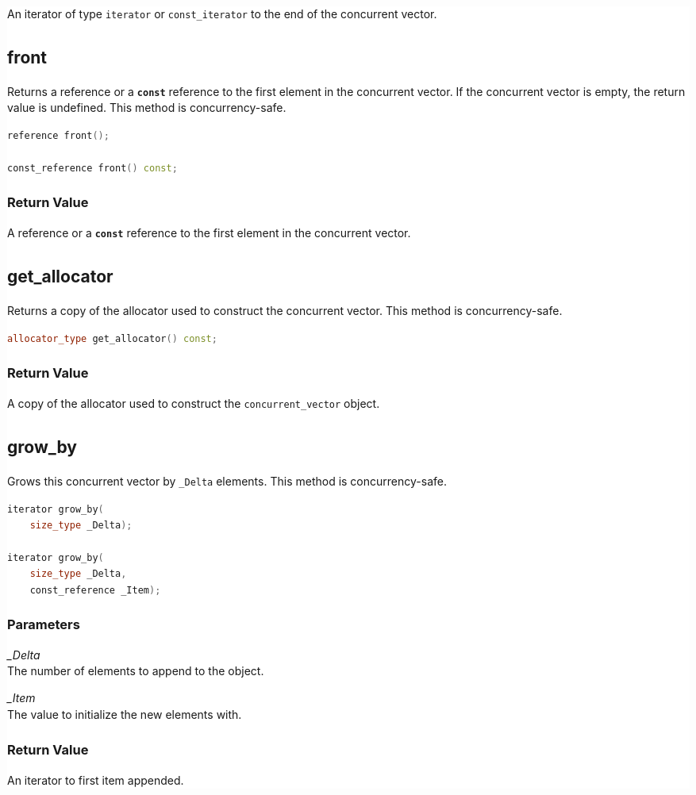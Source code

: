 An iterator of type `iterator` or `const_iterator` to the end of the concurrent vector.

## <a name="front"></a> front

Returns a reference or a **`const`** reference to the first element in the concurrent vector. If the concurrent vector is empty, the return value is undefined. This method is concurrency-safe.

```cpp
reference front();

const_reference front() const;
```

### Return Value

A reference or a **`const`** reference to the first element in the concurrent vector.

## <a name="get_allocator"></a> get_allocator

Returns a copy of the allocator used to construct the concurrent vector. This method is concurrency-safe.

```cpp
allocator_type get_allocator() const;
```

### Return Value

A copy of the allocator used to construct the `concurrent_vector` object.

## <a name="grow_by"></a> grow_by

Grows this concurrent vector by `_Delta` elements. This method is concurrency-safe.

```cpp
iterator grow_by(
    size_type _Delta);

iterator grow_by(
    size_type _Delta,
    const_reference _Item);
```

### Parameters

*_Delta*<br/>
The number of elements to append to the object.

*_Item*<br/>
The value to initialize the new elements with.

### Return Value

An iterator to first item appended.
